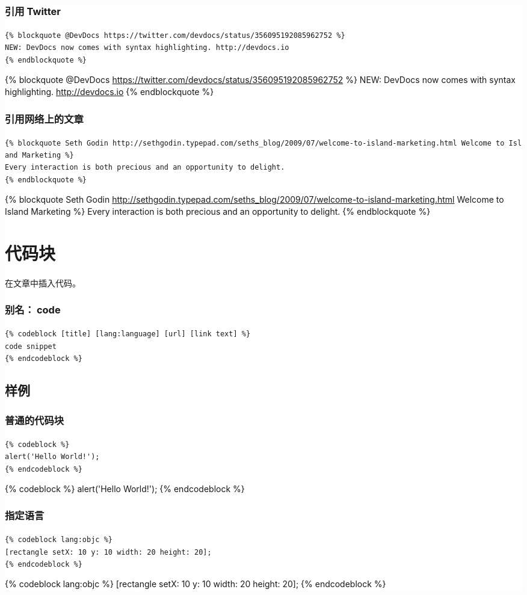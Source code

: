 ### 引用 Twitter

```
{% blockquote @DevDocs https://twitter.com/devdocs/status/356095192085962752 %}
NEW: DevDocs now comes with syntax highlighting. http://devdocs.io
{% endblockquote %}
```
{% blockquote @DevDocs https://twitter.com/devdocs/status/356095192085962752 %}
NEW: DevDocs now comes with syntax highlighting. http://devdocs.io
{% endblockquote %}


### 引用网络上的文章
```
{% blockquote Seth Godin http://sethgodin.typepad.com/seths_blog/2009/07/welcome-to-island-marketing.html Welcome to Island Marketing %}
Every interaction is both precious and an opportunity to delight.
{% endblockquote %}
```
{% blockquote Seth Godin http://sethgodin.typepad.com/seths_blog/2009/07/welcome-to-island-marketing.html Welcome to Island Marketing %}
Every interaction is both precious and an opportunity to delight.
{% endblockquote %}

# 代码块
在文章中插入代码。

### 别名： code

```
{% codeblock [title] [lang:language] [url] [link text] %}
code snippet
{% endcodeblock %}
```

## 样例
### 普通的代码块

```
{% codeblock %}
alert('Hello World!');
{% endcodeblock %}
```
{% codeblock %}
alert('Hello World!');
{% endcodeblock %}

### 指定语言

```
{% codeblock lang:objc %}
[rectangle setX: 10 y: 10 width: 20 height: 20];
{% endcodeblock %}
```
{% codeblock lang:objc %}
[rectangle setX: 10 y: 10 width: 20 height: 20];
{% endcodeblock %}
